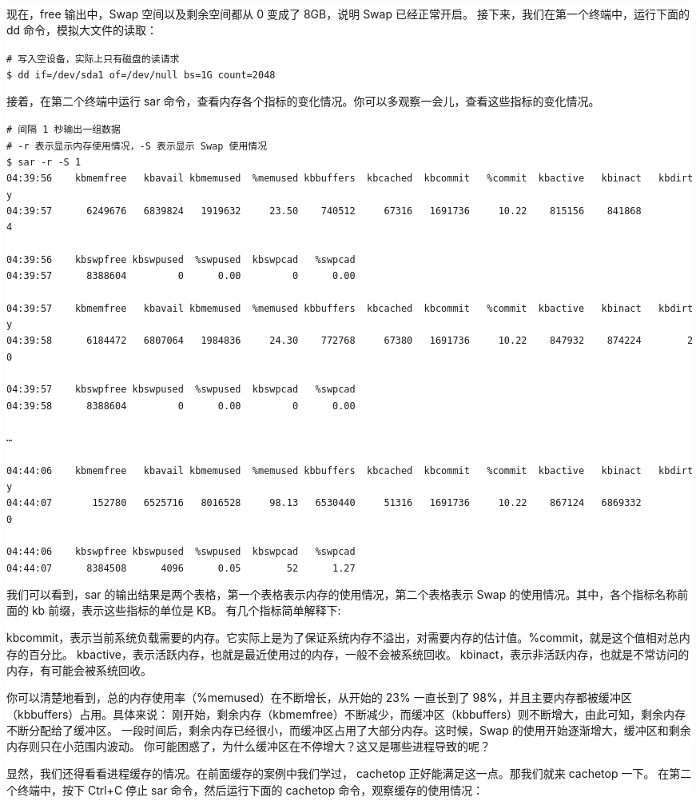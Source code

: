 现在，free 输出中，Swap 空间以及剩余空间都从 0 变成了 8GB，说明 Swap 已经正常开启。
接下来，我们在第一个终端中，运行下面的 dd 命令，模拟大文件的读取：

```shell
# 写入空设备，实际上只有磁盘的读请求
$ dd if=/dev/sda1 of=/dev/null bs=1G count=2048
```

接着，在第二个终端中运行 sar 命令，查看内存各个指标的变化情况。你可以多观察一会儿，查看这些指标的变化情况。

```shell
# 间隔 1 秒输出一组数据
# -r 表示显示内存使用情况，-S 表示显示 Swap 使用情况
$ sar -r -S 1
04:39:56    kbmemfree   kbavail kbmemused  %memused kbbuffers  kbcached  kbcommit   %commit  kbactive   kbinact   kbdirty
04:39:57      6249676   6839824   1919632     23.50    740512     67316   1691736     10.22    815156    841868         4
 
04:39:56    kbswpfree kbswpused  %swpused  kbswpcad   %swpcad
04:39:57      8388604         0      0.00         0      0.00
 
04:39:57    kbmemfree   kbavail kbmemused  %memused kbbuffers  kbcached  kbcommit   %commit  kbactive   kbinact   kbdirty
04:39:58      6184472   6807064   1984836     24.30    772768     67380   1691736     10.22    847932    874224        20
 
04:39:57    kbswpfree kbswpused  %swpused  kbswpcad   %swpcad
04:39:58      8388604         0      0.00         0      0.00
 
…
 
04:44:06    kbmemfree   kbavail kbmemused  %memused kbbuffers  kbcached  kbcommit   %commit  kbactive   kbinact   kbdirty
04:44:07       152780   6525716   8016528     98.13   6530440     51316   1691736     10.22    867124   6869332         0
 
04:44:06    kbswpfree kbswpused  %swpused  kbswpcad   %swpcad
04:44:07      8384508      4096      0.05        52      1.27
```

我们可以看到，sar 的输出结果是两个表格，第一个表格表示内存的使用情况，第二个表格表示 Swap 的使用情况。其中，各个指标名称前面的 kb 前缀，表示这些指标的单位是 KB。
有几个指标简单解释下:

kbcommit，表示当前系统负载需要的内存。它实际上是为了保证系统内存不溢出，对需要内存的估计值。%commit，就是这个值相对总内存的百分比。
kbactive，表示活跃内存，也就是最近使用过的内存，一般不会被系统回收。
kbinact，表示非活跃内存，也就是不常访问的内存，有可能会被系统回收。

你可以清楚地看到，总的内存使用率（%memused）在不断增长，从开始的 23% 一直长到了 98%，并且主要内存都被缓冲区（kbbuffers）占用。具体来说：
刚开始，剩余内存（kbmemfree）不断减少，而缓冲区（kbbuffers）则不断增大，由此可知，剩余内存不断分配给了缓冲区。
一段时间后，剩余内存已经很小，而缓冲区占用了大部分内存。这时候，Swap 的使用开始逐渐增大，缓冲区和剩余内存则只在小范围内波动。
你可能困惑了，为什么缓冲区在不停增大？这又是哪些进程导致的呢？

显然，我们还得看看进程缓存的情况。在前面缓存的案例中我们学过， cachetop 正好能满足这一点。那我们就来 cachetop 一下。
在第二个终端中，按下 Ctrl+C 停止 sar 命令，然后运行下面的 cachetop 命令，观察缓存的使用情况：
